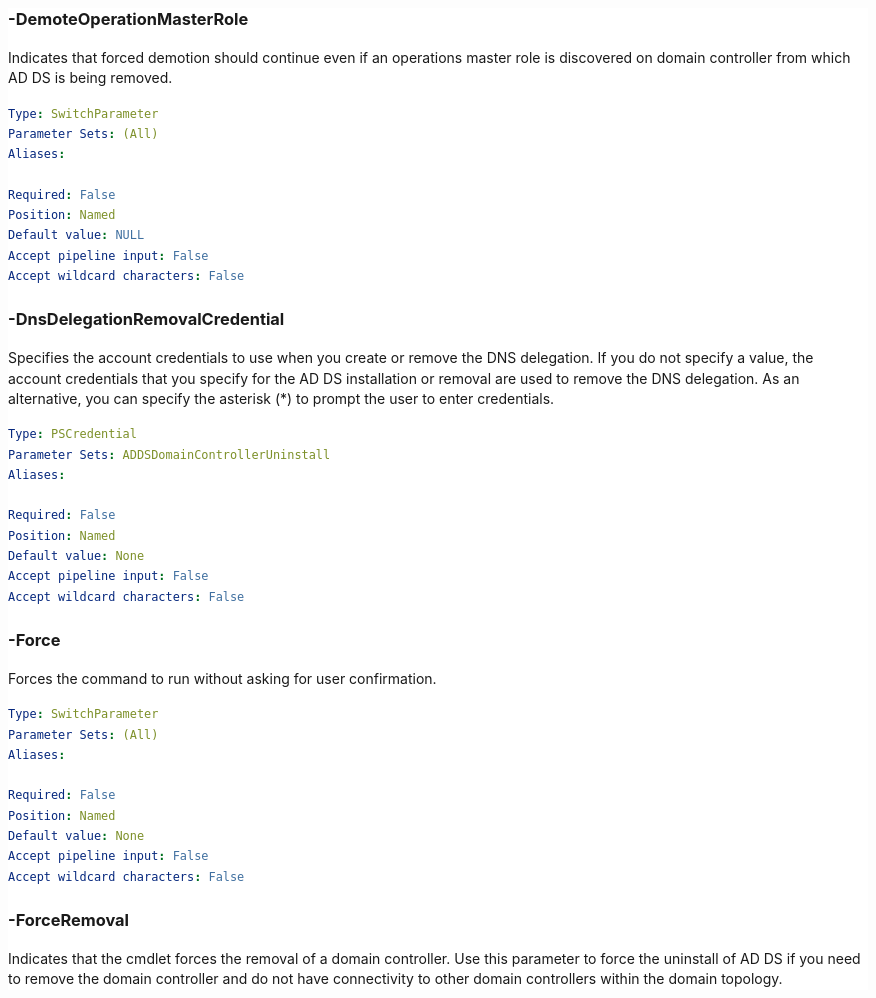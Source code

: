 ### -DemoteOperationMasterRole
Indicates that forced demotion should continue even if an operations master role is discovered on domain controller from which AD DS is being removed.

```yaml
Type: SwitchParameter
Parameter Sets: (All)
Aliases: 

Required: False
Position: Named
Default value: NULL
Accept pipeline input: False
Accept wildcard characters: False
```

### -DnsDelegationRemovalCredential
Specifies the account credentials to use when you create or remove the DNS delegation.
If you do not specify a value, the account credentials that you specify for the AD DS installation or removal are used to remove the DNS delegation.
As an alternative, you can specify the asterisk (*) to prompt the user to enter credentials.

```yaml
Type: PSCredential
Parameter Sets: ADDSDomainControllerUninstall
Aliases: 

Required: False
Position: Named
Default value: None
Accept pipeline input: False
Accept wildcard characters: False
```

### -Force
Forces the command to run without asking for user confirmation.

```yaml
Type: SwitchParameter
Parameter Sets: (All)
Aliases: 

Required: False
Position: Named
Default value: None
Accept pipeline input: False
Accept wildcard characters: False
```

### -ForceRemoval
Indicates that the cmdlet forces the removal of a domain controller.
Use this parameter to force the uninstall of AD DS if you need to remove the domain controller and do not have connectivity to other domain controllers within the domain topology.
